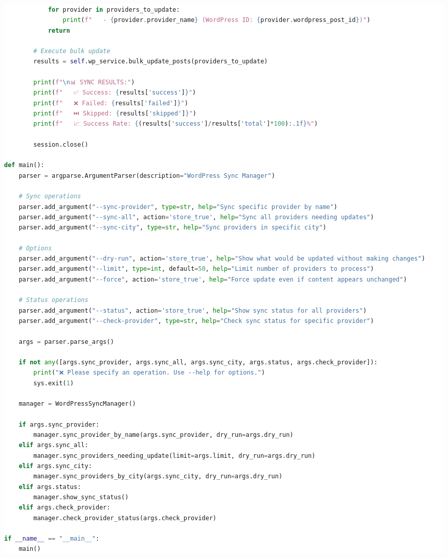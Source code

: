 ```python
            for provider in providers_to_update:
                print(f"   - {provider.provider_name} (WordPress ID: {provider.wordpress_post_id})")
            return
        
        # Execute bulk update
        results = self.wp_service.bulk_update_posts(providers_to_update)
        
        print(f"\n📊 SYNC RESULTS:")
        print(f"   ✅ Success: {results['success']}")
        print(f"   ❌ Failed: {results['failed']}")
        print(f"   ⏭️ Skipped: {results['skipped']}")
        print(f"   📈 Success Rate: {(results['success']/results['total']*100):.1f}%")
        
        session.close()

def main():
    parser = argparse.ArgumentParser(description="WordPress Sync Manager")
    
    # Sync operations
    parser.add_argument("--sync-provider", type=str, help="Sync specific provider by name")
    parser.add_argument("--sync-all", action='store_true', help="Sync all providers needing updates")
    parser.add_argument("--sync-city", type=str, help="Sync providers in specific city")
    
    # Options
    parser.add_argument("--dry-run", action='store_true', help="Show what would be updated without making changes")
    parser.add_argument("--limit", type=int, default=50, help="Limit number of providers to process")
    parser.add_argument("--force", action='store_true', help="Force update even if content appears unchanged")
    
    # Status operations
    parser.add_argument("--status", action='store_true', help="Show sync status for all providers")
    parser.add_argument("--check-provider", type=str, help="Check sync status for specific provider")
    
    args = parser.parse_args()
    
    if not any([args.sync_provider, args.sync_all, args.sync_city, args.status, args.check_provider]):
        print("❌ Please specify an operation. Use --help for options.")
        sys.exit(1)
    
    manager = WordPressSyncManager()
    
    if args.sync_provider:
        manager.sync_provider_by_name(args.sync_provider, dry_run=args.dry_run)
    elif args.sync_all:
        manager.sync_providers_needing_update(limit=args.limit, dry_run=args.dry_run)
    elif args.sync_city:
        manager.sync_providers_by_city(args.sync_city, dry_run=args.dry_run)
    elif args.status:
        manager.show_sync_status()
    elif args.check_provider:
        manager.check_provider_status(args.check_provider)

if __name__ == "__main__":
    main()
```
